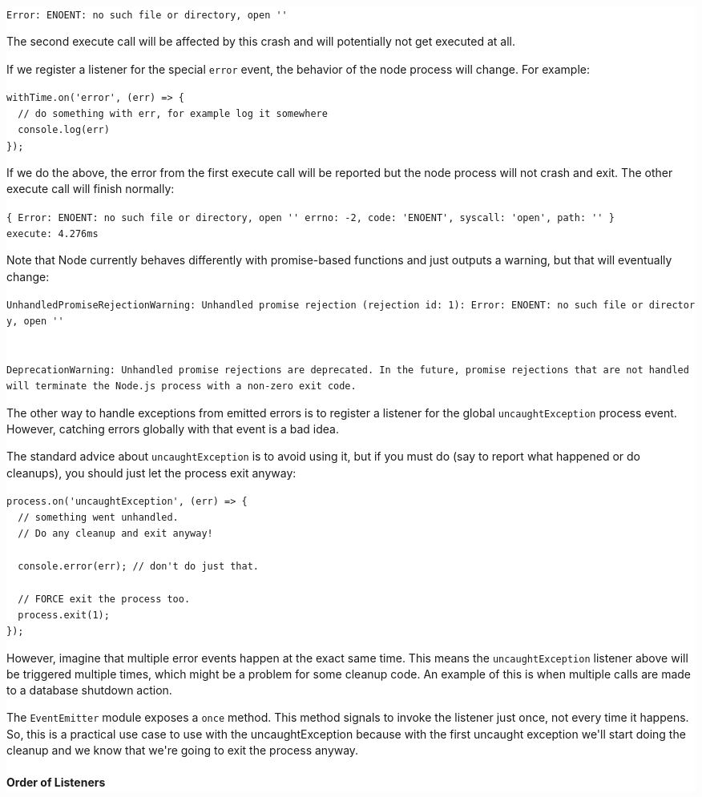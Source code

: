     
    Error: ENOENT: no such file or directory, open ''

The second execute call will be affected by this crash and will potentially not get executed at all.

If we register a listener for the special `error` event, the behavior of the node process will change. For example:
    
    
    withTime.on('error', (err) => {  
      // do something with err, for example log it somewhere  
      console.log(err)  
    });

If we do the above, the error from the first execute call will be reported but the node process will not crash and exit. The other execute call will finish normally:
    
    
    { Error: ENOENT: no such file or directory, open '' errno: -2, code: 'ENOENT', syscall: 'open', path: '' }  
    execute: 4.276ms

Note that Node currently behaves differently with promise-based functions and just outputs a warning, but that will eventually change:
    
    
    UnhandledPromiseRejectionWarning: Unhandled promise rejection (rejection id: 1): Error: ENOENT: no such file or directory, open ''
    
    
    DeprecationWarning: Unhandled promise rejections are deprecated. In the future, promise rejections that are not handled will terminate the Node.js process with a non-zero exit code.

The other way to handle exceptions from emitted errors is to register a listener for the global `uncaughtException` process event. However, catching errors globally with that event is a bad idea.

The standard advice about `uncaughtException` is to avoid using it, but if you must do (say to report what happened or do cleanups), you should just let the process exit anyway:
    
    
    process.on('uncaughtException', (err) => {  
      // something went unhandled.  
      // Do any cleanup and exit anyway!  
      
      console.error(err); // don't do just that.  
      
      // FORCE exit the process too.  
      process.exit(1);  
    });

However, imagine that multiple error events happen at the exact same time. This means the `uncaughtException` listener above will be triggered multiple times, which might be a problem for some cleanup code. An example of this is when multiple calls are made to a database shutdown action.

The `EventEmitter` module exposes a `once` method. This method signals to invoke the listener just once, not every time it happens. So, this is a practical use case to use with the uncaughtException because with the first uncaught exception we'll start doing the cleanup and we know that we're going to exit the process anyway.

#### Order of Listeners
